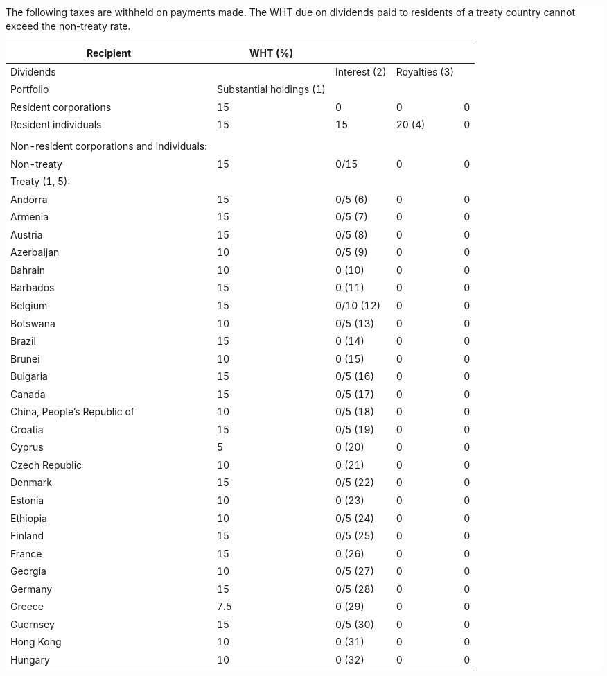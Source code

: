 The following taxes are withheld on payments made. The WHT due on dividends paid to residents of a treaty country cannot exceed the non-treaty rate.

| Recipient | WHT (%) | | | |
| --- | --- | --- | --- | --- |
| Dividends | | Interest (2) | Royalties (3) |
| Portfolio | Substantial holdings (1) |
| Resident corporations | 15 | 0 | 0 | 0 |
| Resident individuals | 15 | 15 | 20 (4) | 0 |
|  |  |  |  |  |
| Non-resident corporations and individuals: |  |  |  |  |
| Non-treaty | 15 | 0/15 | 0 | 0 |
| Treaty (1, 5): |  |  |  |  |
| Andorra | 15 | 0/5 (6) | 0 | 0 |
| Armenia | 15 | 0/5 (7) | 0 | 0 |
| Austria | 15 | 0/5 (8) | 0 | 0 |
| Azerbaijan | 10 | 0/5 (9) | 0 | 0 |
| Bahrain | 10 | 0 (10) | 0 | 0 |
| Barbados | 15 | 0 (11) | 0 | 0 |
| Belgium | 15 | 0/10 (12) | 0 | 0 |
| Botswana | 10 | 0/5 (13) | 0 | 0 |
| Brazil | 15 | 0 (14) | 0 | 0 |
| Brunei | 10 | 0 (15) | 0 | 0 |
| Bulgaria | 15 | 0/5 (16) | 0 | 0 |
| Canada | 15 | 0/5 (17) | 0 | 0 |
| China, People’s Republic of | 10 | 0/5 (18) | 0 | 0 |
| Croatia | 15 | 0/5 (19) | 0 | 0 |
| Cyprus | 5 | 0 (20) | 0 | 0 |
| Czech Republic | 10 | 0 (21) | 0 | 0 |
| Denmark | 15 | 0/5 (22) | 0 | 0 |
| Estonia | 10 | 0 (23) | 0 | 0 |
| Ethiopia | 10 | 0/5 (24) | 0 | 0 |
| Finland | 15 | 0/5 (25) | 0 | 0 |
| France | 15 | 0 (26) | 0 | 0 |
| Georgia | 10 | 0/5 (27) | 0 | 0 |
| Germany | 15 | 0/5 (28) | 0 | 0 |
| Greece | 7.5 | 0 (29) | 0 | 0 |
| Guernsey | 15 | 0/5 (30) | 0 | 0 |
| Hong Kong | 10 | 0 (31) | 0 | 0 |
| Hungary | 10 | 0 (32) | 0 | 0 |